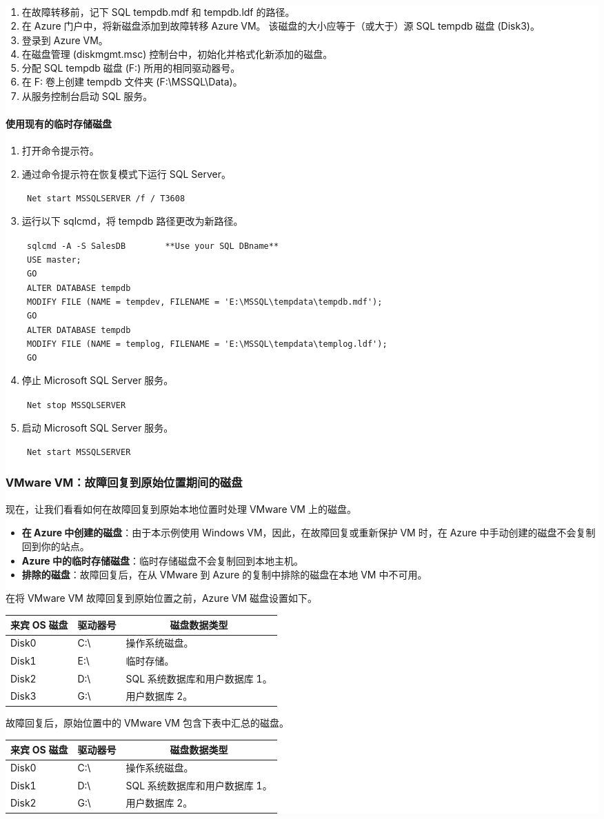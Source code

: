 1. 在故障转移前，记下 SQL tempdb.mdf 和 tempdb.ldf 的路径。
2. 在 Azure 门户中，将新磁盘添加到故障转移 Azure VM。 该磁盘的大小应等于（或大于）源 SQL tempdb 磁盘 (Disk3)。
3. 登录到 Azure VM。
4. 在磁盘管理 (diskmgmt.msc) 控制台中，初始化并格式化新添加的磁盘。
5. 分配 SQL tempdb 磁盘 (F:) 所用的相同驱动器号。
6. 在 F: 卷上创建 tempdb 文件夹 (F:\MSSQL\Data)。
7. 从服务控制台启动 SQL 服务。

#### <a name="use-an-existing-temporary-storage-disk"></a>使用现有的临时存储磁盘 

1. 打开命令提示符。
2. 通过命令提示符在恢复模式下运行 SQL Server。

        Net start MSSQLSERVER /f / T3608

3. 运行以下 sqlcmd，将 tempdb 路径更改为新路径。

        sqlcmd -A -S SalesDB        **Use your SQL DBname**
        USE master;     
        GO      
        ALTER DATABASE tempdb       
        MODIFY FILE (NAME = tempdev, FILENAME = 'E:\MSSQL\tempdata\tempdb.mdf');
        GO      
        ALTER DATABASE tempdb       
        MODIFY FILE (NAME = templog, FILENAME = 'E:\MSSQL\tempdata\templog.ldf');       
        GO

4. 停止 Microsoft SQL Server 服务。

        Net stop MSSQLSERVER
5. 启动 Microsoft SQL Server 服务。

        Net start MSSQLSERVER

### <a name="vmware-vms-disks-during-failback-to-original-location"></a>VMware VM：故障回复到原始位置期间的磁盘

现在，让我们看看如何在故障回复到原始本地位置时处理 VMware VM 上的磁盘。

- **在 Azure 中创建的磁盘**：由于本示例使用 Windows VM，因此，在故障回复或重新保护 VM 时，在 Azure 中手动创建的磁盘不会复制回到你的站点。
- **Azure 中的临时存储磁盘**：临时存储磁盘不会复制回到本地主机。
- **排除的磁盘**：故障回复后，在从 VMware 到 Azure 的复制中排除的磁盘在本地 VM 中不可用。

在将 VMware VM 故障回复到原始位置之前，Azure VM 磁盘设置如下。

**来宾 OS 磁盘** | **驱动器号** | **磁盘数据类型**
--- | --- | ---
Disk0 | C:\ | 操作系统磁盘。
Disk1 | E:\ | 临时存储。
Disk2 | D:\ | SQL 系统数据库和用户数据库 1。
Disk3 | G:\ | 用户数据库 2。

故障回复后，原始位置中的 VMware VM 包含下表中汇总的磁盘。

**来宾 OS 磁盘** | **驱动器号** | **磁盘数据类型**
--- | --- | ---
Disk0 | C:\ | 操作系统磁盘。
Disk1 | D:\ | SQL 系统数据库和用户数据库 1。
Disk2 | G:\ | 用户数据库 2。
